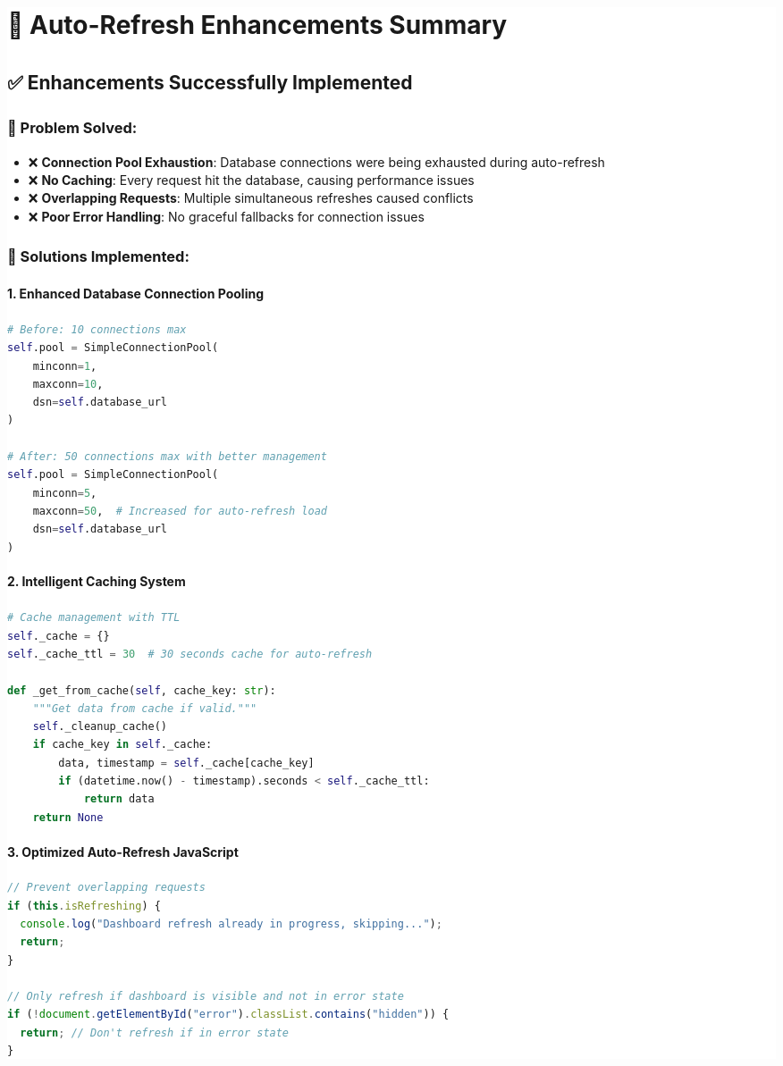 # 🚀 Auto-Refresh Enhancements Summary

## ✅ **Enhancements Successfully Implemented**

### **🎯 Problem Solved:**

- ❌ **Connection Pool Exhaustion**: Database connections were being exhausted during auto-refresh
- ❌ **No Caching**: Every request hit the database, causing performance issues
- ❌ **Overlapping Requests**: Multiple simultaneous refreshes caused conflicts
- ❌ **Poor Error Handling**: No graceful fallbacks for connection issues

### **🔧 Solutions Implemented:**

#### **1. Enhanced Database Connection Pooling**

```python
# Before: 10 connections max
self.pool = SimpleConnectionPool(
    minconn=1,
    maxconn=10,
    dsn=self.database_url
)

# After: 50 connections max with better management
self.pool = SimpleConnectionPool(
    minconn=5,
    maxconn=50,  # Increased for auto-refresh load
    dsn=self.database_url
)
```

#### **2. Intelligent Caching System**

```python
# Cache management with TTL
self._cache = {}
self._cache_ttl = 30  # 30 seconds cache for auto-refresh

def _get_from_cache(self, cache_key: str):
    """Get data from cache if valid."""
    self._cleanup_cache()
    if cache_key in self._cache:
        data, timestamp = self._cache[cache_key]
        if (datetime.now() - timestamp).seconds < self._cache_ttl:
            return data
    return None
```

#### **3. Optimized Auto-Refresh JavaScript**

```javascript
// Prevent overlapping requests
if (this.isRefreshing) {
  console.log("Dashboard refresh already in progress, skipping...");
  return;
}

// Only refresh if dashboard is visible and not in error state
if (!document.getElementById("error").classList.contains("hidden")) {
  return; // Don't refresh if in error state
}
```
